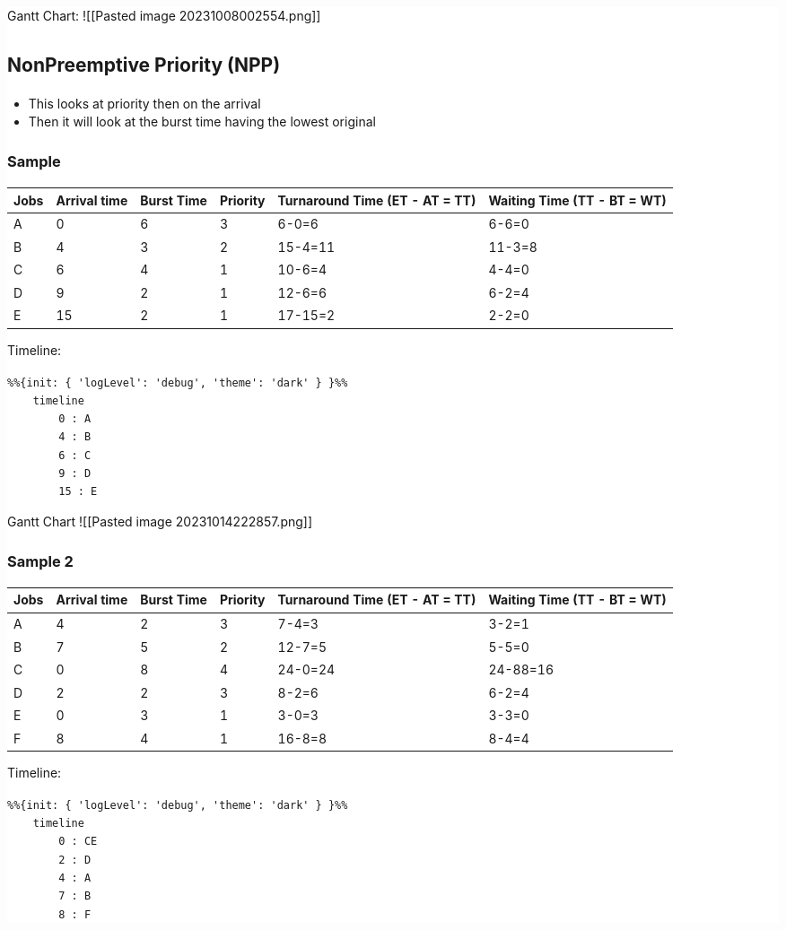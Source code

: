 Gantt Chart:
![[Pasted image 20231008002554.png]]


## NonPreemptive Priority (NPP)
- This looks at priority then on the arrival
- Then it will look at the burst time having the lowest original

### Sample
|Jobs | Arrival time|Burst Time| Priority| Turnaround Time (ET - AT = TT) | Waiting Time (TT - BT = WT)|
|---|---|---|---|---|--|
|A|0|6|3|6-0=6|6-6=0|
|B|4|3|2|15-4=11|11-3=8|
|C|6|4|1|10-6=4|4-4=0|
|D|9|2|1|12-6=6|6-2=4|
|E|15|2|1|17-15=2|2-2=0|

Timeline:
```mermaid
%%{init: { 'logLevel': 'debug', 'theme': 'dark' } }%%
	timeline
	    0 : A
	    4 : B
		6 : C
	    9 : D
	    15 : E
```

Gantt Chart
![[Pasted image 20231014222857.png]]

 
### Sample 2
|Jobs | Arrival time|Burst Time| Priority| Turnaround Time (ET - AT = TT) | Waiting Time (TT - BT = WT)|
|---|---|---|---|---|--|
|A|4|2|3|7-4=3|3-2=1|
|B|7|5|2|12-7=5|5-5=0|
|C|0|8|4|24-0=24|24-88=16|
|D|2|2|3|8-2=6|6-2=4|
|E|0|3|1|3-0=3|3-3=0|
|F|8|4|1|16-8=8|8-4=4|

Timeline:
```mermaid
%%{init: { 'logLevel': 'debug', 'theme': 'dark' } }%%
	timeline
	    0 : CE
	    2 : D
		4 : A
	    7 : B
	    8 : F
```
